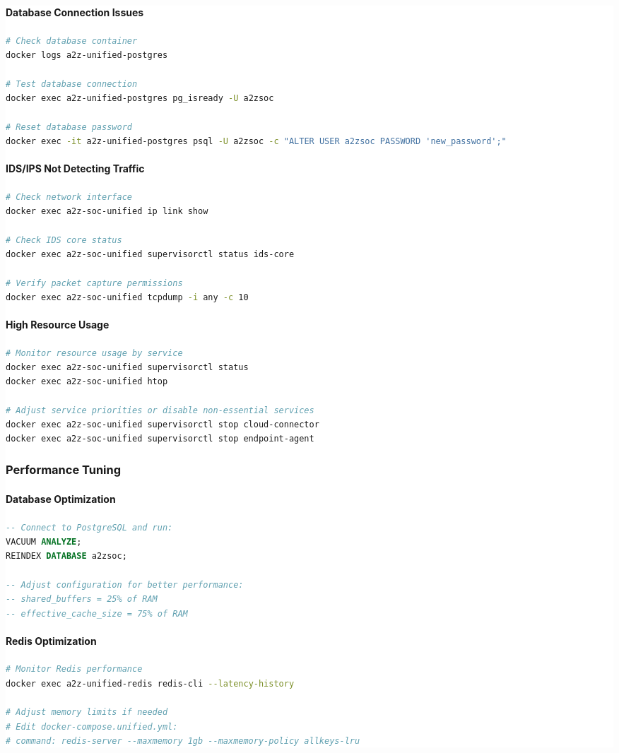 #### **Database Connection Issues**
```bash
# Check database container
docker logs a2z-unified-postgres

# Test database connection
docker exec a2z-unified-postgres pg_isready -U a2zsoc

# Reset database password
docker exec -it a2z-unified-postgres psql -U a2zsoc -c "ALTER USER a2zsoc PASSWORD 'new_password';"
```

#### **IDS/IPS Not Detecting Traffic**
```bash
# Check network interface
docker exec a2z-soc-unified ip link show

# Check IDS core status
docker exec a2z-soc-unified supervisorctl status ids-core

# Verify packet capture permissions
docker exec a2z-soc-unified tcpdump -i any -c 10
```

#### **High Resource Usage**
```bash
# Monitor resource usage by service
docker exec a2z-soc-unified supervisorctl status
docker exec a2z-soc-unified htop

# Adjust service priorities or disable non-essential services
docker exec a2z-soc-unified supervisorctl stop cloud-connector
docker exec a2z-soc-unified supervisorctl stop endpoint-agent
```

### **Performance Tuning**

#### **Database Optimization**
```sql
-- Connect to PostgreSQL and run:
VACUUM ANALYZE;
REINDEX DATABASE a2zsoc;

-- Adjust configuration for better performance:
-- shared_buffers = 25% of RAM
-- effective_cache_size = 75% of RAM
```

#### **Redis Optimization**
```bash
# Monitor Redis performance
docker exec a2z-unified-redis redis-cli --latency-history

# Adjust memory limits if needed
# Edit docker-compose.unified.yml:
# command: redis-server --maxmemory 1gb --maxmemory-policy allkeys-lru
```
